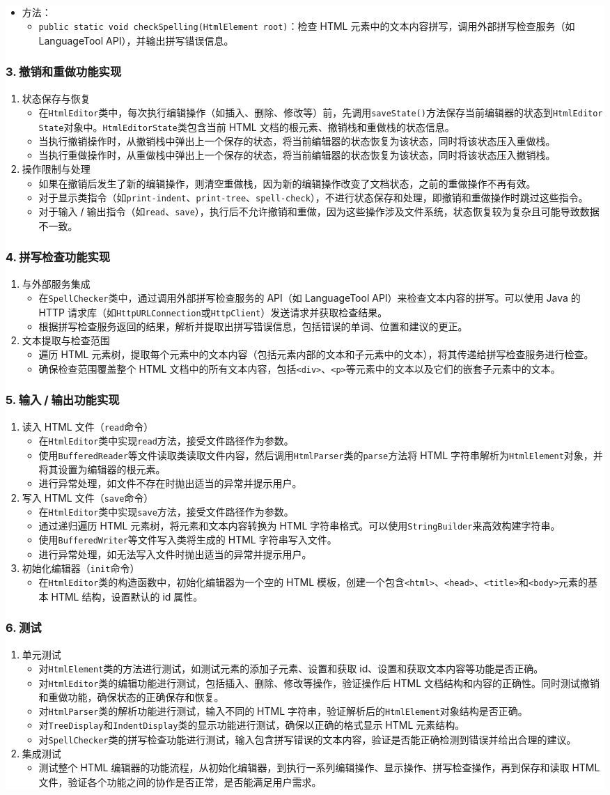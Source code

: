    - 方法：
     - `public static void checkSpelling(HtmlElement root)`：检查 HTML 元素中的文本内容拼写，调用外部拼写检查服务（如 LanguageTool API），并输出拼写错误信息。

### 3. 撤销和重做功能实现

1. 状态保存与恢复
   - 在`HtmlEditor`类中，每次执行编辑操作（如插入、删除、修改等）前，先调用`saveState()`方法保存当前编辑器的状态到`HtmlEditorState`对象中。`HtmlEditorState`类包含当前 HTML 文档的根元素、撤销栈和重做栈的状态信息。
   - 当执行撤销操作时，从撤销栈中弹出上一个保存的状态，将当前编辑器的状态恢复为该状态，同时将该状态压入重做栈。
   - 当执行重做操作时，从重做栈中弹出上一个保存的状态，将当前编辑器的状态恢复为该状态，同时将该状态压入撤销栈。
2. 操作限制与处理
   - 如果在撤销后发生了新的编辑操作，则清空重做栈，因为新的编辑操作改变了文档状态，之前的重做操作不再有效。
   - 对于显示类指令（如`print-indent`、`print-tree`、`spell-check`），不进行状态保存和处理，即撤销和重做操作时跳过这些指令。
   - 对于输入 / 输出指令（如`read`、`save`），执行后不允许撤销和重做，因为这些操作涉及文件系统，状态恢复较为复杂且可能导致数据不一致。

### 4. 拼写检查功能实现

1. 与外部服务集成
   - 在`SpellChecker`类中，通过调用外部拼写检查服务的 API（如 LanguageTool API）来检查文本内容的拼写。可以使用 Java 的 HTTP 请求库（如`HttpURLConnection`或`HttpClient`）发送请求并获取检查结果。
   - 根据拼写检查服务返回的结果，解析并提取出拼写错误信息，包括错误的单词、位置和建议的更正。
2. 文本提取与检查范围
   - 遍历 HTML 元素树，提取每个元素中的文本内容（包括元素内部的文本和子元素中的文本），将其传递给拼写检查服务进行检查。
   - 确保检查范围覆盖整个 HTML 文档中的所有文本内容，包括`<div>`、`<p>`等元素中的文本以及它们的嵌套子元素中的文本。

### 5. 输入 / 输出功能实现

1. 读入 HTML 文件（`read`命令）
   - 在`HtmlEditor`类中实现`read`方法，接受文件路径作为参数。
   - 使用`BufferedReader`等文件读取类读取文件内容，然后调用`HtmlParser`类的`parse`方法将 HTML 字符串解析为`HtmlElement`对象，并将其设置为编辑器的根元素。
   - 进行异常处理，如文件不存在时抛出适当的异常并提示用户。
2. 写入 HTML 文件（`save`命令）
   - 在`HtmlEditor`类中实现`save`方法，接受文件路径作为参数。
   - 通过递归遍历 HTML 元素树，将元素和文本内容转换为 HTML 字符串格式。可以使用`StringBuilder`来高效构建字符串。
   - 使用`BufferedWriter`等文件写入类将生成的 HTML 字符串写入文件。
   - 进行异常处理，如无法写入文件时抛出适当的异常并提示用户。
3. 初始化编辑器（`init`命令）
   - 在`HtmlEditor`类的构造函数中，初始化编辑器为一个空的 HTML 模板，创建一个包含`<html>`、`<head>`、`<title>`和`<body>`元素的基本 HTML 结构，设置默认的 id 属性。

### 6. 测试

1. 单元测试
   - 对`HtmlElement`类的方法进行测试，如测试元素的添加子元素、设置和获取 id、设置和获取文本内容等功能是否正确。
   - 对`HtmlEditor`类的编辑功能进行测试，包括插入、删除、修改等操作，验证操作后 HTML 文档结构和内容的正确性。同时测试撤销和重做功能，确保状态的正确保存和恢复。
   - 对`HtmlParser`类的解析功能进行测试，输入不同的 HTML 字符串，验证解析后的`HtmlElement`对象结构是否正确。
   - 对`TreeDisplay`和`IndentDisplay`类的显示功能进行测试，确保以正确的格式显示 HTML 元素结构。
   - 对`SpellChecker`类的拼写检查功能进行测试，输入包含拼写错误的文本内容，验证是否能正确检测到错误并给出合理的建议。
2. 集成测试
   - 测试整个 HTML 编辑器的功能流程，从初始化编辑器，到执行一系列编辑操作、显示操作、拼写检查操作，再到保存和读取 HTML 文件，验证各个功能之间的协作是否正常，是否能满足用户需求。
